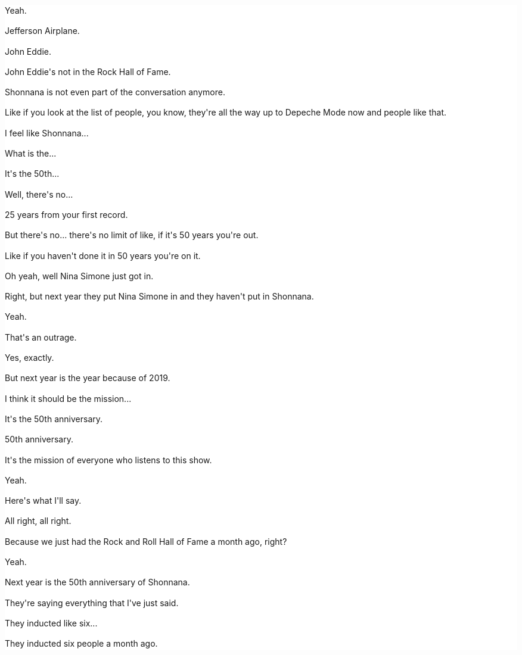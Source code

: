Yeah.

Jefferson Airplane.

John Eddie.

John Eddie's not in the Rock Hall of Fame.

Shonnana is not even part of the conversation anymore.

Like if you look at the list of people, you know, they're all the way up to Depeche Mode now and people like that.

I feel like Shonnana...

What is the...

It's the 50th...

Well, there's no...

25 years from your first record.

But there's no... there's no limit of like, if it's 50 years you're out.

Like if you haven't done it in 50 years you're on it.

Oh yeah, well Nina Simone just got in.

Right, but next year they put Nina Simone in and they haven't put in Shonnana.

Yeah.

That's an outrage.

Yes, exactly.

But next year is the year because of 2019.

I think it should be the mission...

It's the 50th anniversary.

50th anniversary.

It's the mission of everyone who listens to this show.

Yeah.

Here's what I'll say.

All right, all right.

Because we just had the Rock and Roll Hall of Fame a month ago, right?

Yeah.

Next year is the 50th anniversary of Shonnana.

They're saying everything that I've just said.

They inducted like six...

They inducted six people a month ago.

